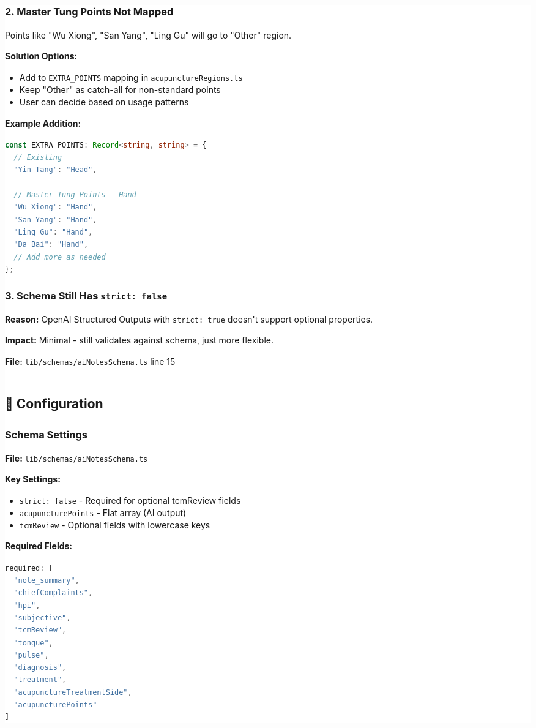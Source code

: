 ### 2. **Master Tung Points Not Mapped**

Points like "Wu Xiong", "San Yang", "Ling Gu" will go to "Other" region.

**Solution Options:**
- Add to `EXTRA_POINTS` mapping in `acupunctureRegions.ts`
- Keep "Other" as catch-all for non-standard points
- User can decide based on usage patterns

**Example Addition:**
```typescript
const EXTRA_POINTS: Record<string, string> = {
  // Existing
  "Yin Tang": "Head",

  // Master Tung Points - Hand
  "Wu Xiong": "Hand",
  "San Yang": "Hand",
  "Ling Gu": "Hand",
  "Da Bai": "Hand",
  // Add more as needed
};
```

### 3. **Schema Still Has `strict: false`**

**Reason:** OpenAI Structured Outputs with `strict: true` doesn't support optional properties.

**Impact:** Minimal - still validates against schema, just more flexible.

**File:** `lib/schemas/aiNotesSchema.ts` line 15

---

## 🔧 Configuration

### Schema Settings

**File:** `lib/schemas/aiNotesSchema.ts`

**Key Settings:**
- `strict: false` - Required for optional tcmReview fields
- `acupuncturePoints` - Flat array (AI output)
- `tcmReview` - Optional fields with lowercase keys

**Required Fields:**
```typescript
required: [
  "note_summary",
  "chiefComplaints",
  "hpi",
  "subjective",
  "tcmReview",
  "tongue",
  "pulse",
  "diagnosis",
  "treatment",
  "acupunctureTreatmentSide",
  "acupuncturePoints"
]
```
